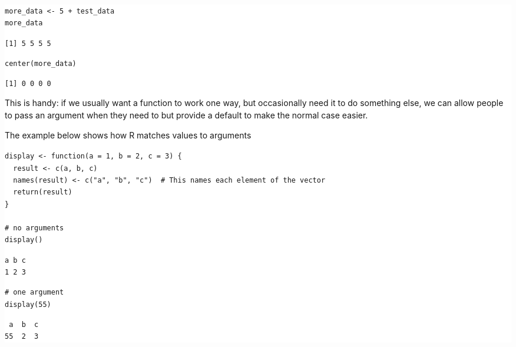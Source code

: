 
~~~{.r}
more_data <- 5 + test_data
more_data
~~~



~~~{.output}
[1] 5 5 5 5

~~~



~~~{.r}
center(more_data)
~~~



~~~{.output}
[1] 0 0 0 0

~~~

This is handy: if we usually want a function to work one way, but occasionally need it to do something else, we can allow people to pass an argument when they need to but provide a default to make the normal case easier.

The example below shows how R matches values to arguments


~~~{.r}
display <- function(a = 1, b = 2, c = 3) {
  result <- c(a, b, c)
  names(result) <- c("a", "b", "c")  # This names each element of the vector
  return(result)
}

# no arguments
display()
~~~



~~~{.output}
a b c 
1 2 3 

~~~



~~~{.r}
# one argument
display(55)
~~~



~~~{.output}
 a  b  c 
55  2  3 

~~~


[man]: http://cran.r-project.org/doc/manuals/r-release/R-lang.html#Environment-objects
[chapter]: http://adv-r.had.co.nz/Environments.html
[adv-r]: http://adv-r.had.co.nz/
[LaTeX]: http://www.latex-project.org/
[roxygen2]: http://cran.r-project.org/web/packages/roxygen2/vignettes/rd.html
[01]: 01-starting-with-data.html